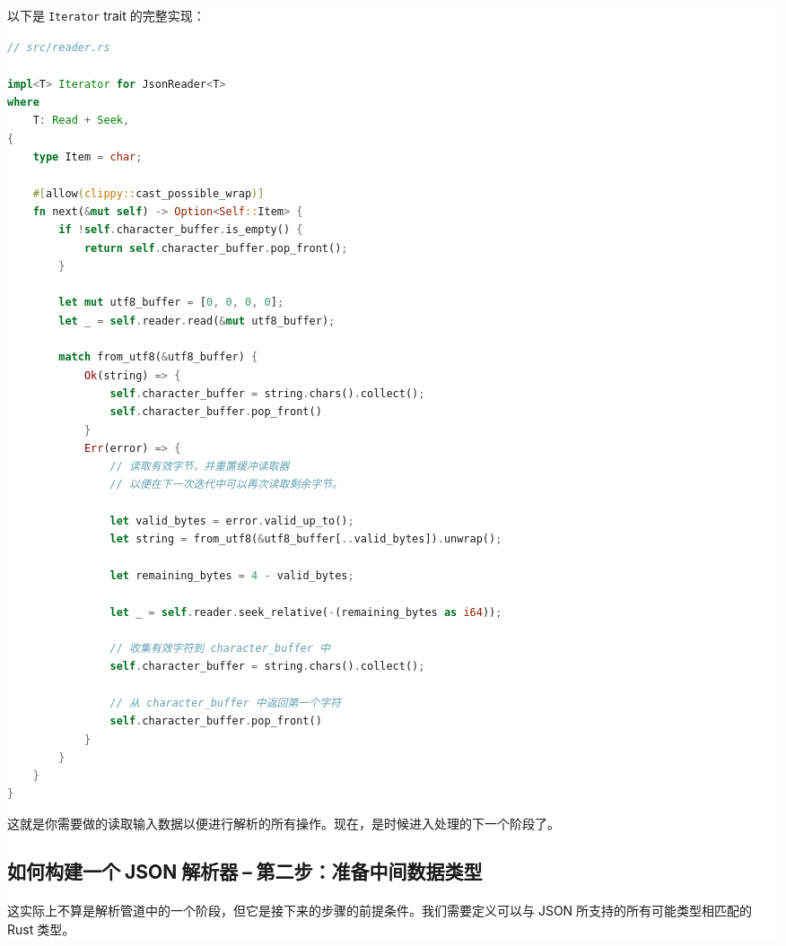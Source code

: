 以下是 `Iterator` trait 的完整实现：

```rust
// src/reader.rs

impl<T> Iterator for JsonReader<T>
where
    T: Read + Seek,
{
    type Item = char;

    #[allow(clippy::cast_possible_wrap)]
    fn next(&mut self) -> Option<Self::Item> {
        if !self.character_buffer.is_empty() {
            return self.character_buffer.pop_front();
        }

        let mut utf8_buffer = [0, 0, 0, 0];
        let _ = self.reader.read(&mut utf8_buffer);

        match from_utf8(&utf8_buffer) {
            Ok(string) => {
                self.character_buffer = string.chars().collect();
                self.character_buffer.pop_front()
            }
            Err(error) => {
                // 读取有效字节，并重置缓冲读取器
                // 以便在下一次迭代中可以再次读取剩余字节。

                let valid_bytes = error.valid_up_to();
                let string = from_utf8(&utf8_buffer[..valid_bytes]).unwrap();

                let remaining_bytes = 4 - valid_bytes;

                let _ = self.reader.seek_relative(-(remaining_bytes as i64));

                // 收集有效字符到 character_buffer 中
                self.character_buffer = string.chars().collect();

                // 从 character_buffer 中返回第一个字符
                self.character_buffer.pop_front()
            }
        }
    }
}
```

这就是你需要做的读取输入数据以便进行解析的所有操作。现在，是时候进入处理的下一个阶段了。

<h2 id="heading-how-to-build-a-json-parser-stage-2-prepare-intermediate-data-types">如何构建一个 JSON 解析器 – 第二步：准备中间数据类型</h2>

这实际上不算是解析管道中的一个阶段，但它是接下来的步骤的前提条件。我们需要定义可以与 JSON 所支持的所有可能类型相匹配的 Rust 类型。


[1]: #heading-what-are-iterators-in-rust
[2]: #heading-how-to-implement-iterators-in-rust
[3]: #heading-what-are-peekable-iterators-in-rust
[4]: #heading-what-is-the-match-statement-in-rust
[5]: #heading-how-to-use-iterators-in-match-statements-in-rust
[6]: #heading-what-are-match-guards-in-rust
[7]: #heading-what-is-binding-in-rust
[8]: #heading-how-to-build-a-json-parser-stage-1-reader
[9]: #heading-what-is-the-utf-8-byte-encoding
[10]: #heading-how-to-read-the-data
[11]: #heading-how-to-implement-the-iterator-for-jsonreader
[12]: #heading-how-to-build-a-json-parser-stage-2-prepare-intermediate-data-types
[13]: #heading-the-value-type
[14]: #heading-how-to-add-helpful-conversion-methods
[15]: #heading-how-to-build-a-json-parser-stage-3-tokenization
[16]: #heading-how-to-define-expected-valid-tokens
[17]: #heading-how-to-implement-the-tokenizer-struct
[18]: #heading-how-to-tokenize-an-iterator-of-characters
[19]: #heading-how-to-parse-string-tokens
[20]: #heading-how-to-parse-number-tokens
[21]: #heading-how-to-parse-boolean-tokens
[22]: #heading-how-to-parse-null-literal
[23]: #heading-how-to-parse-delimiters
[24]: #heading-how-to-parse-a-terminating-character
[25]: #heading-how-to-build-a-json-parser-stage-4-from-tokens-to-value
[26]: #heading-how-to-parse-primitives
[27]: #heading-how-to-parse-arrays
[28]: #heading-how-to-parse-objects
[29]: #heading-how-to-use-the-json-parser
[30]: #heading-wrapping-up
[31]: https://raw.githubusercontent.com/anshulsanghi-blog/json-parser/master/test.json
[32]: https://github.com/anshulsanghi-blog/json-parser
[33]: mailto:contact@anshulsanghi.tech
[34]: https://buymeacoffee.com/anshulsanghi